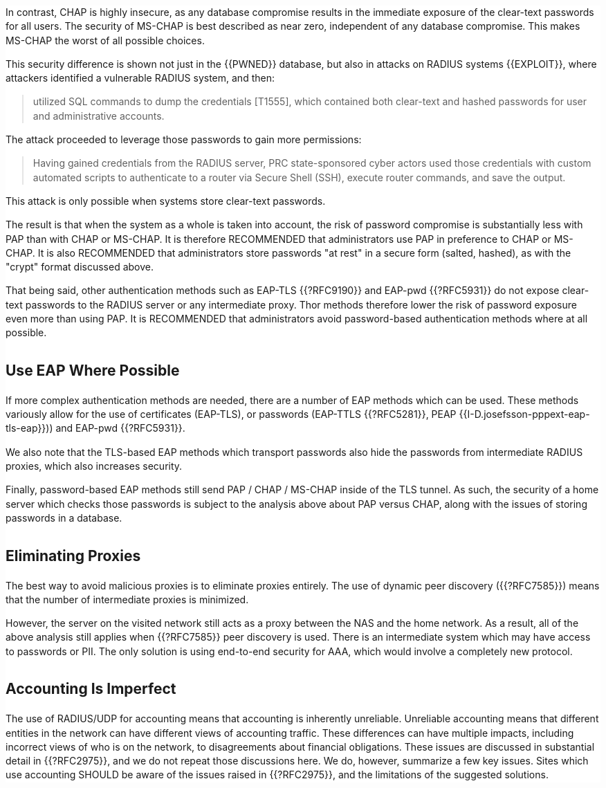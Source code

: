 In contrast, CHAP is highly insecure, as any database compromise results in the immediate exposure of the clear-text passwords for all users.  The security of MS-CHAP is best described as near zero, independent of any database compromise.  This makes MS-CHAP the worst of all possible choices.

This security difference is shown not just in the {{PWNED}} database, but also in attacks on RADIUS systems {{EXPLOIT}}, where attackers identified a vulnerable RADIUS system, and then:

> utilized SQL commands to dump the credentials \[T1555\], which contained both clear-text and hashed passwords for user and administrative accounts. 

The attack proceeded to leverage those passwords to gain more permissions:

> Having gained credentials from the RADIUS server, PRC state-sponsored cyber actors used those credentials with custom automated scripts to authenticate to a router via Secure Shell (SSH), execute router commands, and save the output.

This attack is only possible when systems store clear-text passwords.

The result is that when the system as a whole is taken into account, the risk of password compromise is substantially less with PAP than with CHAP or MS-CHAP.  It is therefore RECOMMENDED that administrators use PAP in preference to CHAP or MS-CHAP.  It is also RECOMMENDED that administrators store passwords "at rest" in a secure form (salted, hashed), as with the "crypt" format discussed above.

That being said, other authentication methods such as EAP-TLS {{?RFC9190}} and EAP-pwd {{?RFC5931}} do not expose clear-text passwords to the RADIUS server or any intermediate proxy.  Thor methods therefore lower the risk of password exposure even more than using PAP.  It is RECOMMENDED that administrators avoid password-based authentication methods where at all possible.

## Use EAP Where Possible

If more complex authentication methods are needed, there are a number of EAP methods which can be used.  These methods variously allow for the use of certificates (EAP-TLS), or passwords (EAP-TTLS {{?RFC5281}}, PEAP {{I-D.josefsson-pppext-eap-tls-eap}})) and EAP-pwd {{?RFC5931}}.

We also note that the TLS-based EAP methods which transport passwords also hide the passwords from intermediate RADIUS proxies, which also increases security.

Finally, password-based EAP methods still send PAP / CHAP / MS-CHAP inside of the TLS tunnel.  As such, the security of a home server which checks those passwords is subject to the analysis above about PAP versus CHAP, along with the issues of storing passwords in a database.

## Eliminating Proxies

The best way to avoid malicious proxies is to eliminate proxies entirely.  The use of dynamic peer discovery ({{?RFC7585}}) means that the number of intermediate proxies is minimized.

However, the server on the visited network still acts as a proxy between the NAS and the home network.  As a result, all of the above analysis still applies when {{?RFC7585}} peer discovery is used.  There is an intermediate system which may have access to passwords or PII.  The only solution is using end-to-end security for AAA, which would involve a completely new protocol.

## Accounting Is Imperfect

The use of RADIUS/UDP for accounting means that accounting is inherently unreliable.  Unreliable accounting means that different entities in the network can have different views of accounting traffic.  These differences can have multiple impacts, including incorrect views of who is on the network, to disagreements about financial obligations.  These issues are discussed in substantial detail in {{?RFC2975}}, and we do not repeat those discussions here.  We do, however, summarize a few key issues.  Sites which use accounting SHOULD be aware of the issues raised in {{?RFC2975}}, and the limitations of the suggested solutions.
